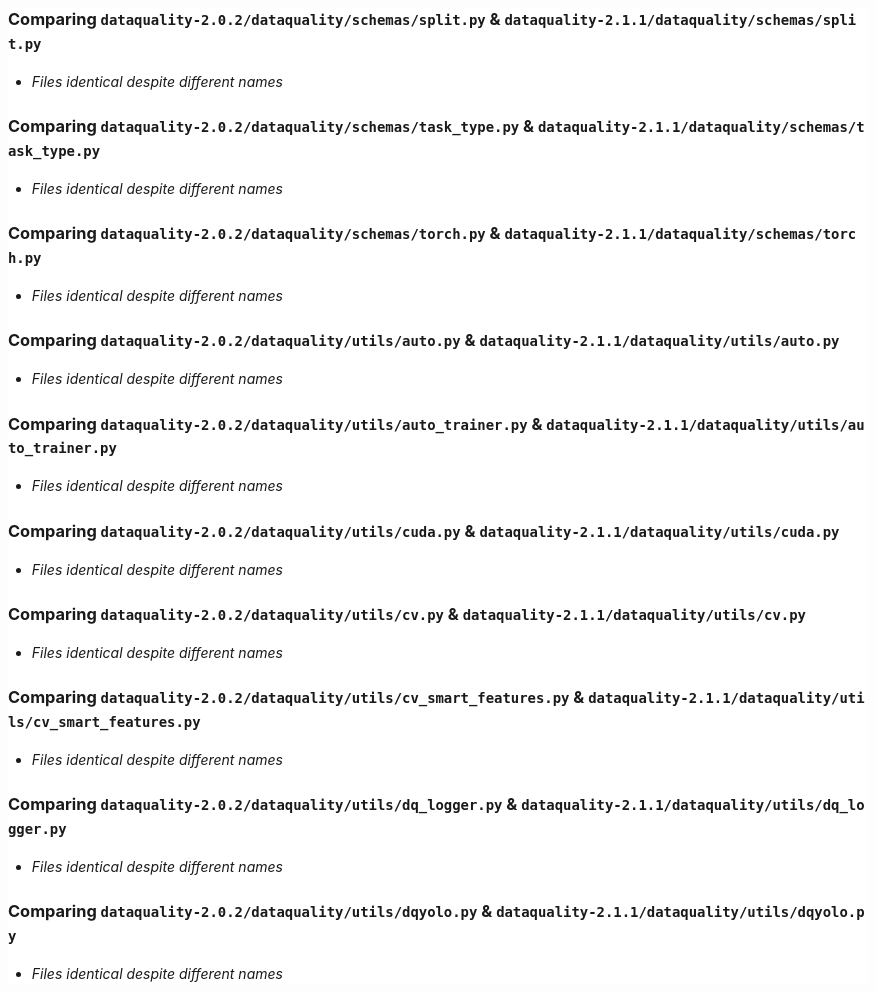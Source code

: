 ### Comparing `dataquality-2.0.2/dataquality/schemas/split.py` & `dataquality-2.1.1/dataquality/schemas/split.py`

 * *Files identical despite different names*

### Comparing `dataquality-2.0.2/dataquality/schemas/task_type.py` & `dataquality-2.1.1/dataquality/schemas/task_type.py`

 * *Files identical despite different names*

### Comparing `dataquality-2.0.2/dataquality/schemas/torch.py` & `dataquality-2.1.1/dataquality/schemas/torch.py`

 * *Files identical despite different names*

### Comparing `dataquality-2.0.2/dataquality/utils/auto.py` & `dataquality-2.1.1/dataquality/utils/auto.py`

 * *Files identical despite different names*

### Comparing `dataquality-2.0.2/dataquality/utils/auto_trainer.py` & `dataquality-2.1.1/dataquality/utils/auto_trainer.py`

 * *Files identical despite different names*

### Comparing `dataquality-2.0.2/dataquality/utils/cuda.py` & `dataquality-2.1.1/dataquality/utils/cuda.py`

 * *Files identical despite different names*

### Comparing `dataquality-2.0.2/dataquality/utils/cv.py` & `dataquality-2.1.1/dataquality/utils/cv.py`

 * *Files identical despite different names*

### Comparing `dataquality-2.0.2/dataquality/utils/cv_smart_features.py` & `dataquality-2.1.1/dataquality/utils/cv_smart_features.py`

 * *Files identical despite different names*

### Comparing `dataquality-2.0.2/dataquality/utils/dq_logger.py` & `dataquality-2.1.1/dataquality/utils/dq_logger.py`

 * *Files identical despite different names*

### Comparing `dataquality-2.0.2/dataquality/utils/dqyolo.py` & `dataquality-2.1.1/dataquality/utils/dqyolo.py`

 * *Files identical despite different names*
